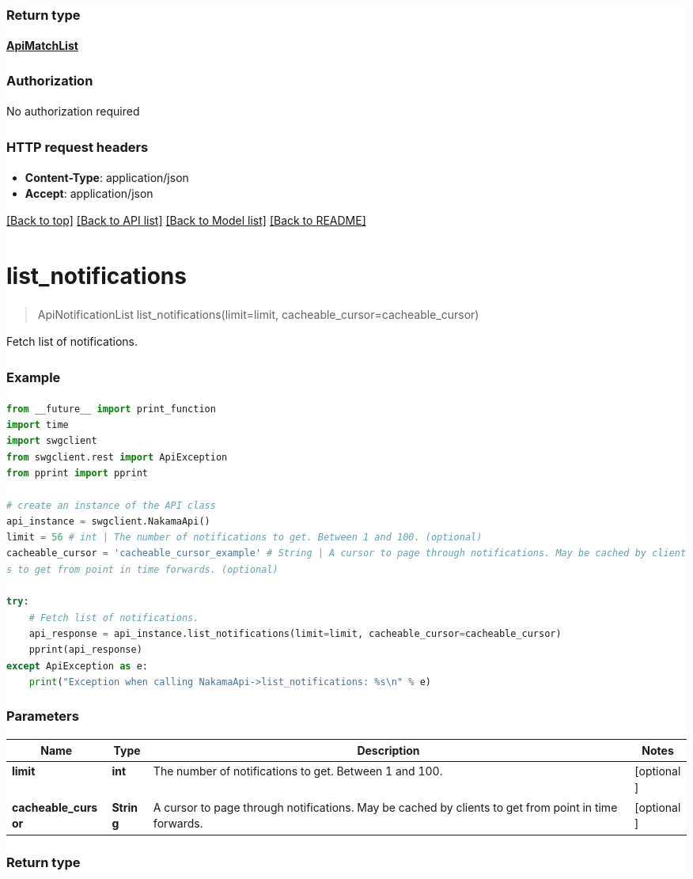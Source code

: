 ### Return type

[**ApiMatchList**](ApiMatchList.md)

### Authorization

No authorization required

### HTTP request headers

 - **Content-Type**: application/json
 - **Accept**: application/json

[[Back to top]](#) [[Back to API list]](../README.md#documentation-for-api-endpoints) [[Back to Model list]](../README.md#documentation-for-models) [[Back to README]](../README.md)

# **list_notifications**
> ApiNotificationList list_notifications(limit=limit, cacheable_cursor=cacheable_cursor)

Fetch list of notifications.

### Example
```python
from __future__ import print_function
import time
import swgclient
from swgclient.rest import ApiException
from pprint import pprint

# create an instance of the API class
api_instance = swgclient.NakamaApi()
limit = 56 # int | The number of notifications to get. Between 1 and 100. (optional)
cacheable_cursor = 'cacheable_cursor_example' # String | A cursor to page through notifications. May be cached by clients to get from point in time forwards. (optional)

try:
    # Fetch list of notifications.
    api_response = api_instance.list_notifications(limit=limit, cacheable_cursor=cacheable_cursor)
    pprint(api_response)
except ApiException as e:
    print("Exception when calling NakamaApi->list_notifications: %s\n" % e)
```

### Parameters

Name | Type | Description  | Notes
------------- | ------------- | ------------- | -------------
 **limit** | **int**| The number of notifications to get. Between 1 and 100. | [optional] 
 **cacheable_cursor** | **String**| A cursor to page through notifications. May be cached by clients to get from point in time forwards. | [optional] 

### Return type
